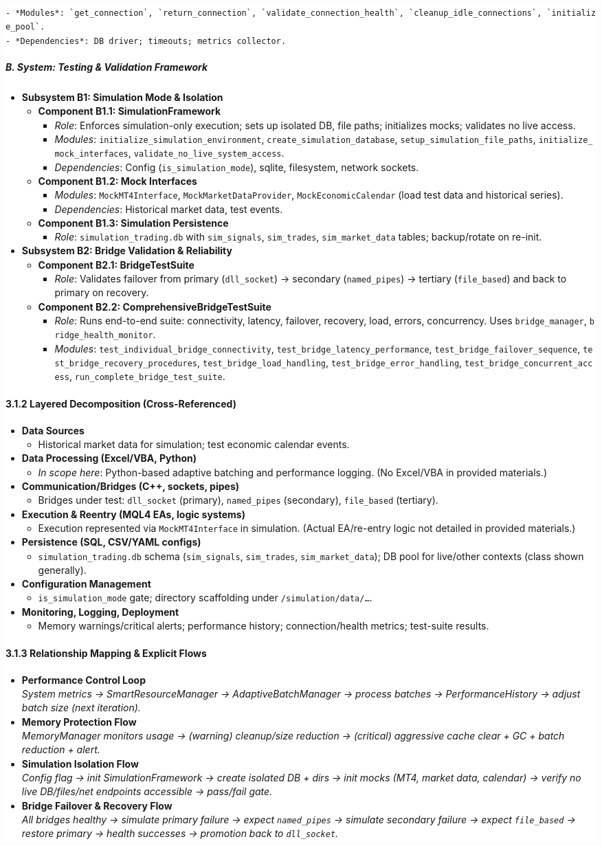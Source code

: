     - *Modules*: `get_connection`, `return_connection`, `validate_connection_health`, `cleanup_idle_connections`, `initialize_pool`.
    - *Dependencies*: DB driver; timeouts; metrics collector.

##### B. System: Testing & Validation Framework
- **Subsystem B1: Simulation Mode & Isolation**
  - **Component B1.1: SimulationFramework**
    - *Role*: Enforces simulation-only execution; sets up isolated DB, file paths; initializes mocks; validates no live access.
    - *Modules*: `initialize_simulation_environment`, `create_simulation_database`, `setup_simulation_file_paths`, `initialize_mock_interfaces`, `validate_no_live_system_access`.
    - *Dependencies*: Config (`is_simulation_mode`), sqlite, filesystem, network sockets.
  - **Component B1.2: Mock Interfaces**
    - *Modules*: `MockMT4Interface`, `MockMarketDataProvider`, `MockEconomicCalendar` (load test data and historical series).
    - *Dependencies*: Historical market data, test events.
  - **Component B1.3: Simulation Persistence**
    - *Role*: `simulation_trading.db` with `sim_signals`, `sim_trades`, `sim_market_data` tables; backup/rotate on re-init.
- **Subsystem B2: Bridge Validation & Reliability**
  - **Component B2.1: BridgeTestSuite**
    - *Role*: Validates failover from primary (`dll_socket`) → secondary (`named_pipes`) → tertiary (`file_based`) and back to primary on recovery.
  - **Component B2.2: ComprehensiveBridgeTestSuite**
    - *Role*: Runs end-to-end suite: connectivity, latency, failover, recovery, load, errors, concurrency. Uses `bridge_manager`, `bridge_health_monitor`.
    - *Modules*: `test_individual_bridge_connectivity`, `test_bridge_latency_performance`, `test_bridge_failover_sequence`, `test_bridge_recovery_procedures`, `test_bridge_load_handling`, `test_bridge_error_handling`, `test_bridge_concurrent_access`, `run_complete_bridge_test_suite`.

#### 3.1.2 Layered Decomposition (Cross-Referenced)
- **Data Sources**
  - Historical market data for simulation; test economic calendar events.
- **Data Processing (Excel/VBA, Python)**
  - *In scope here*: Python-based adaptive batching and performance logging. (No Excel/VBA in provided materials.)
- **Communication/Bridges (C++, sockets, pipes)**
  - Bridges under test: `dll_socket` (primary), `named_pipes` (secondary), `file_based` (tertiary).
- **Execution & Reentry (MQL4 EAs, logic systems)**
  - Execution represented via `MockMT4Interface` in simulation. (Actual EA/re-entry logic not detailed in provided materials.)
- **Persistence (SQL, CSV/YAML configs)**
  - `simulation_trading.db` schema (`sim_signals`, `sim_trades`, `sim_market_data`); DB pool for live/other contexts (class shown generally).
- **Configuration Management**
  - `is_simulation_mode` gate; directory scaffolding under `/simulation/data/…`.
- **Monitoring, Logging, Deployment**
  - Memory warnings/critical alerts; performance history; connection/health metrics; test-suite results.

#### 3.1.3 Relationship Mapping & Explicit Flows
- **Performance Control Loop**  
  *System metrics → SmartResourceManager → AdaptiveBatchManager → process batches → PerformanceHistory → adjust batch size (next iteration).*
- **Memory Protection Flow**  
  *MemoryManager monitors usage → (warning) cleanup/size reduction → (critical) aggressive cache clear + GC + batch reduction + alert.*
- **Simulation Isolation Flow**  
  *Config flag → init SimulationFramework → create isolated DB + dirs → init mocks (MT4, market data, calendar) → verify no live DB/files/net endpoints accessible → pass/fail gate.*
- **Bridge Failover & Recovery Flow**  
  *All bridges healthy → simulate primary failure → expect `named_pipes` → simulate secondary failure → expect `file_based` → restore primary → health successes → promotion back to `dll_socket`.*
